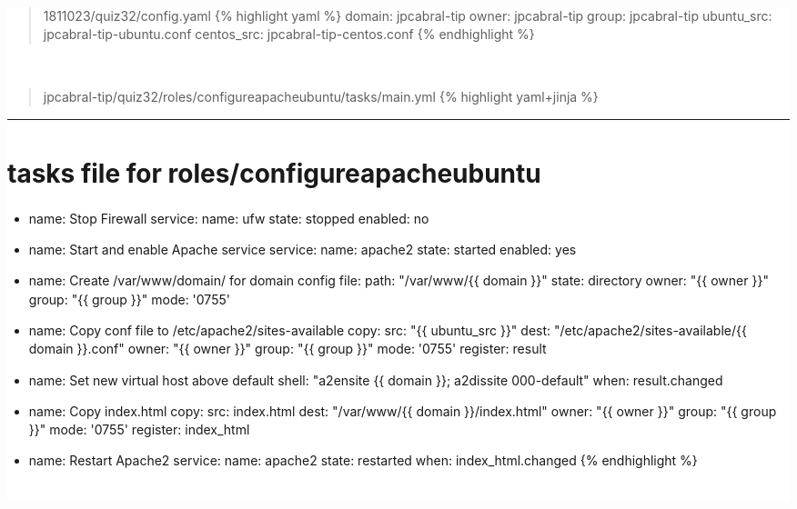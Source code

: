> 1811023/quiz32/config.yaml
{% highlight yaml %}
domain: jpcabral-tip
owner: jpcabral-tip
group: jpcabral-tip
ubuntu_src: jpcabral-tip-ubuntu.conf
centos_src: jpcabral-tip-centos.conf
{% endhighlight %}
<br>

> jpcabral-tip/quiz32/roles/configureapacheubuntu/tasks/main.yml
{% highlight yaml+jinja %}
---
# tasks file for roles/configureapacheubuntu
- name: Stop Firewall
  service:
    name: ufw
    state: stopped
    enabled: no

- name: Start and enable Apache service
  service:
    name: apache2
    state: started
    enabled: yes

- name: Create /var/www/domain/ for domain config
  file:
    path: "/var/www/{{ domain }}"
    state: directory
    owner: "{{ owner }}"
    group: "{{ group }}"
    mode: '0755'

- name: Copy conf file to /etc/apache2/sites-available
  copy:
    src: "{{ ubuntu_src }}"
    dest: "/etc/apache2/sites-available/{{ domain }}.conf"
    owner: "{{ owner }}"
    group: "{{ group }}"
    mode: '0755'
  register: result

- name: Set new virtual host above default
  shell: "a2ensite {{ domain }}; a2dissite 000-default"
  when: result.changed

- name: Copy index.html
  copy:
    src: index.html
    dest: "/var/www/{{ domain }}/index.html"
    owner: "{{ owner }}"
    group: "{{ group }}"
    mode: '0755'
  register: index_html

- name: Restart Apache2
  service:
    name: apache2
    state: restarted
  when: index_html.changed
{% endhighlight %}
<br>
